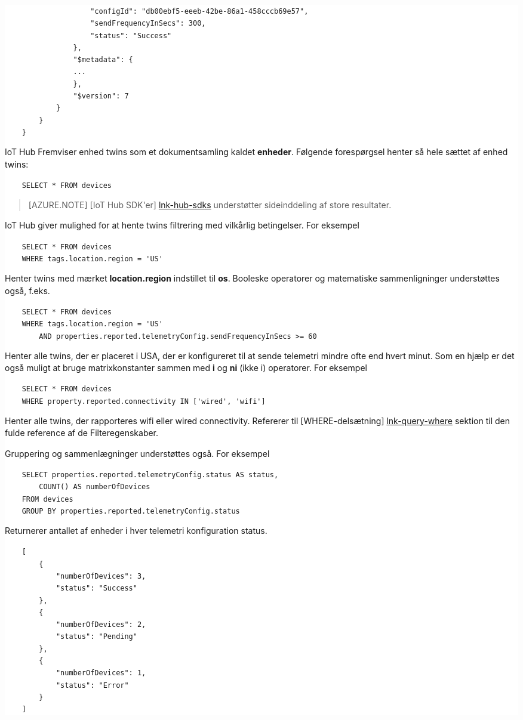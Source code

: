                         "configId": "db00ebf5-eeeb-42be-86a1-458cccb69e57",            
                        "sendFrequencyInSecs": 300,                                         
                        "status": "Success"                                            
                    },                                                               
                    "$metadata": {                                                   
                    ...                                                
                    },                                                               
                    "$version": 7                                                    
                }                                                                  
            }                                                                    
        }

IoT Hub Fremviser enhed twins som et dokumentsamling kaldet **enheder**.
Følgende forespørgsel henter så hele sættet af enhed twins:

        SELECT * FROM devices

> [AZURE.NOTE] [IoT Hub SDK'er] [ lnk-hub-sdks] understøtter sideinddeling af store resultater.

IoT Hub giver mulighed for at hente twins filtrering med vilkårlig betingelser. For eksempel

        SELECT * FROM devices
        WHERE tags.location.region = 'US'

Henter twins med mærket **location.region** indstillet til **os**.
Booleske operatorer og matematiske sammenligninger understøttes også, f.eks.

        SELECT * FROM devices
        WHERE tags.location.region = 'US'
            AND properties.reported.telemetryConfig.sendFrequencyInSecs >= 60

Henter alle twins, der er placeret i USA, der er konfigureret til at sende telemetri mindre ofte end hvert minut. Som en hjælp er det også muligt at bruge matrixkonstanter sammen med **i** og **ni** (ikke i) operatorer. For eksempel

        SELECT * FROM devices
        WHERE property.reported.connectivity IN ['wired', 'wifi']

Henter alle twins, der rapporteres wifi eller wired connectivity. Refererer til [WHERE-delsætning] [ lnk-query-where] sektion til den fulde reference af de Filteregenskaber.

Gruppering og sammenlægninger understøttes også. For eksempel

        SELECT properties.reported.telemetryConfig.status AS status,
            COUNT() AS numberOfDevices
        FROM devices
        GROUP BY properties.reported.telemetryConfig.status

Returnerer antallet af enheder i hver telemetri konfiguration status.

        [
            {
                "numberOfDevices": 3,
                "status": "Success"
            },
            {
                "numberOfDevices": 2,
                "status": "Pending"
            },
            {
                "numberOfDevices": 1,
                "status": "Error"
            }
        ]


[lnk-query-where]: iot-hub-devguide-query-language.md#where-clause
[lnk-query-expressions]: iot-hub-devguide-query-language.md#expressions-and-conditions
[lnk-query-getstarted]: iot-hub-devguide-query-language.md#getting-started-with-twin-queries
[lnk-twins]: iot-hub-devguide-device-twins.md
[lnk-jobs]: iot-hub-devguide-jobs.md
[lnk-devguide-endpoints]: iot-hub-devguide-endpoints.md
[lnk-devguide-quotas]: iot-hub-devguide-quotas-throttling.md
[lnk-devguide-mqtt]: iot-hub-mqtt-support.md
[lnk-hub-sdks]: iot-hub-devguide-sdks.md